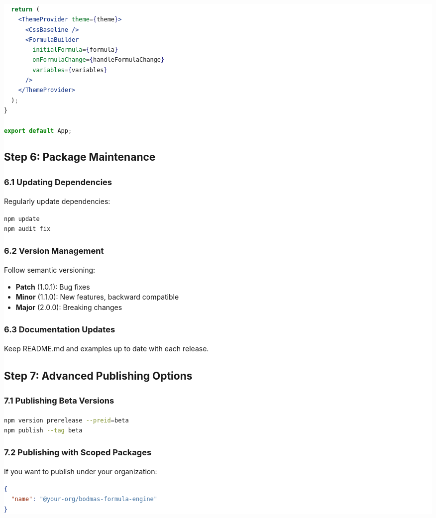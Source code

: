 ```jsx
  return (
    <ThemeProvider theme={theme}>
      <CssBaseline />
      <FormulaBuilder
        initialFormula={formula}
        onFormulaChange={handleFormulaChange}
        variables={variables}
      />
    </ThemeProvider>
  );
}

export default App;
```

## Step 6: Package Maintenance

### 6.1 Updating Dependencies

Regularly update dependencies:

```bash
npm update
npm audit fix
```

### 6.2 Version Management

Follow semantic versioning:
- **Patch** (1.0.1): Bug fixes
- **Minor** (1.1.0): New features, backward compatible
- **Major** (2.0.0): Breaking changes

### 6.3 Documentation Updates

Keep README.md and examples up to date with each release.

## Step 7: Advanced Publishing Options

### 7.1 Publishing Beta Versions

```bash
npm version prerelease --preid=beta
npm publish --tag beta
```

### 7.2 Publishing with Scoped Packages

If you want to publish under your organization:

```json
{
  "name": "@your-org/bodmas-formula-engine"
}
```
